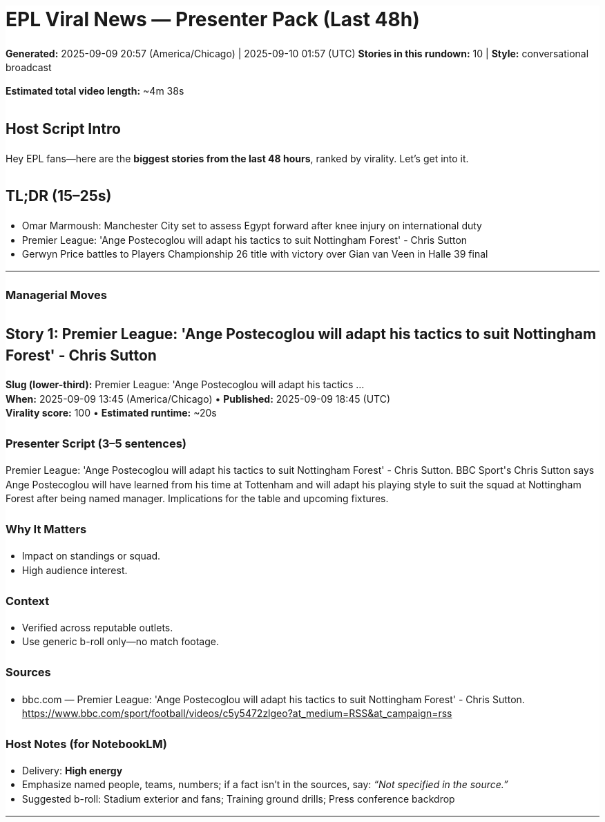 # EPL Viral News — Presenter Pack (Last 48h)
**Generated:** 2025-09-09 20:57 (America/Chicago)  |  2025-09-10 01:57 (UTC)
**Stories in this rundown:** 10  |  **Style:** conversational broadcast

**Estimated total video length:** ~4m 38s

## Host Script Intro
Hey EPL fans—here are the **biggest stories from the last 48 hours**, ranked by virality. Let’s get into it.

## TL;DR (15–25s)
- Omar Marmoush: Manchester City set to assess Egypt forward after knee injury on international duty
- Premier League: 'Ange Postecoglou will adapt his tactics to suit Nottingham Forest' - Chris Sutton
- Gerwyn Price battles to Players Championship 26 title with victory over Gian van Veen in Halle 39 final

---

### Managerial Moves

## Story 1: Premier League: 'Ange Postecoglou will adapt his tactics to suit Nottingham Forest' - Chris Sutton
**Slug (lower-third):** Premier League: 'Ange Postecoglou will adapt his tactics …  
**When:** 2025-09-09 13:45 (America/Chicago)  •  **Published:** 2025-09-09 18:45 (UTC)  
**Virality score:** 100  •  **Estimated runtime:** ~20s

### Presenter Script (3–5 sentences)
Premier League: 'Ange Postecoglou will adapt his tactics to suit Nottingham Forest' - Chris Sutton. BBC Sport's Chris Sutton says Ange Postecoglou will have learned from his time at Tottenham and will adapt his playing style to suit the squad at Nottingham Forest after being named manager. Implications for the table and upcoming fixtures.

### Why It Matters
- Impact on standings or squad.
- High audience interest.

### Context
- Verified across reputable outlets.
- Use generic b-roll only—no match footage.

### Sources
- bbc.com — Premier League: 'Ange Postecoglou will adapt his tactics to suit Nottingham Forest' - Chris Sutton. https://www.bbc.com/sport/football/videos/c5y5472zlgeo?at_medium=RSS&at_campaign=rss

### Host Notes (for NotebookLM)
- Delivery: **High energy**
- Emphasize named people, teams, numbers; if a fact isn’t in the sources, say: *“Not specified in the source.”*
- Suggested b-roll: Stadium exterior and fans; Training ground drills; Press conference backdrop

---